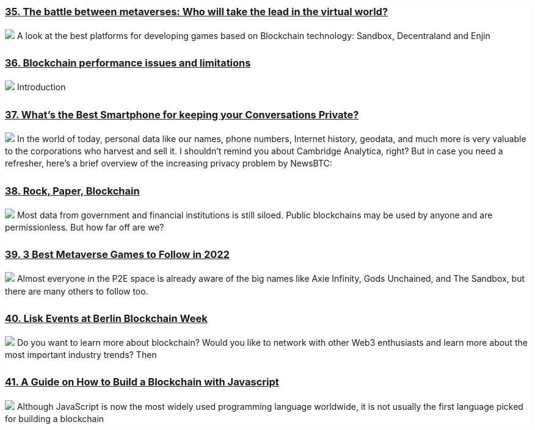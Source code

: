 ### [35. The battle between metaverses: Who will take the lead in the virtual world?](https://hackernoon.com/the-sandbox-vs-decentraland-vs-enjin-which-is-the-best-blockchain-gaming-platform-09u34ai)
![](https://hackernoon.com/images/C7LGfLlZs3OY2w0N7r4ePehwKBI2-vq1k16h0.jpeg)
A look at the best platforms for developing games based on Blockchain technology: Sandbox, Decentraland and Enjin

### [36. Blockchain performance issues and limitations](https://hackernoon.com/blockchain-performance-issues-and-limitations-78qss3co5)
![](https://cdn.hackernoon.com/drafts/5yo3ck6.png)
Introduction

### [37. What’s the Best Smartphone for keeping your Conversations Private?](https://hackernoon.com/whats-the-best-smartphone-for-keeping-your-conversations-private-6w1wj348w)
![](https://cdn.hackernoon.com/images/ahw134ez.jpg)
In the world of today, personal data like our names, phone numbers, Internet history, geodata, and much more is very valuable to the corporations who harvest and sell it. I shouldn’t remind you about Cambridge Analytica, right? But in case you need a refresher, here’s a brief overview of the increasing privacy problem by NewsBTC:

### [38. Rock, Paper, Blockchain](https://hackernoon.com/how-far-away-are-we-from-mass-blockchain-adoption-7t5p32u3)
![](https://hackernoon.com/images/2CARJKZeSLSLZqCN7VhaikaCox93-965k3499.jpeg)
Most data from government and financial institutions is still siloed. Public blockchains may be used by anyone and are permissionless. But how far off are we?

### [39. 3 Best Metaverse Games to Follow in 2022](https://hackernoon.com/4-best-metaverse-games-to-follow-in-2022)
![](https://cdn.hackernoon.com/images/Kmt2h6pCM6hahhfBJVS4z0H2QtG2-9i039bt.jpeg)
Almost everyone in the P2E space is already aware of the big names like Axie Infinity, Gods Unchained, and The Sandbox, but there are many others to follow too.

### [40. Lisk Events at Berlin Blockchain Week](https://hackernoon.com/lisk-events-at-berlin-blockchain-week)
![](https://cdn.hackernoon.com/images/2jqChkrv03exBUgkLrDzIbfM99q2-22a2ang.jpeg)
Do you want to learn more about blockchain? Would you like to network with other Web3 enthusiasts and learn more about the most important industry trends? Then 

### [41. A Guide on How to Build a Blockchain with Javascript](https://hackernoon.com/a-guide-on-how-to-build-a-blockchain-with-javascript)
![](https://cdn.hackernoon.com/images/dEr5DsADiKOXf3cSyYhd9dUYVNo1-fr93kla.png)
Although JavaScript is now the most widely used programming language worldwide, it is not usually the first language picked for building a blockchain
